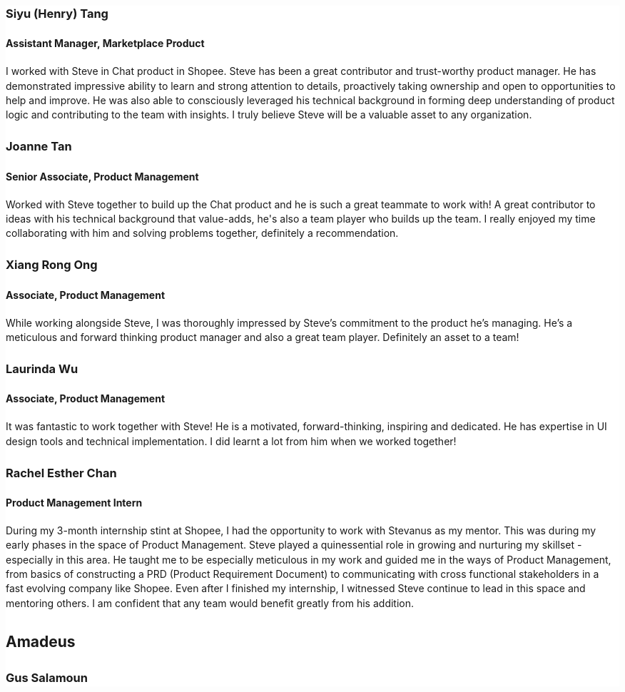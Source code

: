 ### Siyu (Henry) Tang

#### Assistant Manager, Marketplace Product

I worked with Steve in Chat product in Shopee. Steve has been a great contributor and trust-worthy product manager. He has demonstrated impressive ability to learn and strong attention to details, proactively taking ownership and open to opportunities to help and improve. He was also able to consciously leveraged his technical background in forming deep understanding of product logic and contributing to the team with insights. I truly believe Steve will be a valuable asset to any organization.

### Joanne Tan

#### Senior Associate, Product Management

Worked with Steve together to build up the Chat product and he is such a great teammate to work with! A great contributor to ideas with his technical background that value-adds, he's also a team player who builds up the team. I really enjoyed my time collaborating with him and solving problems together, definitely a recommendation.

### Xiang Rong Ong

#### Associate, Product Management

While working alongside Steve, I was thoroughly impressed by Steve’s commitment to the product he’s managing. He’s a meticulous and forward thinking product manager and also a great team player. Definitely an asset to a team!

### Laurinda Wu

#### Associate, Product Management

It was fantastic to work together with Steve! He is a motivated, forward-thinking, inspiring and dedicated. He has expertise in UI design tools and technical implementation. I did learnt a lot from him when we worked together!

### Rachel Esther Chan

#### Product Management Intern

During my 3-month internship stint at Shopee, I had the opportunity to work with Stevanus as my mentor. This was during my early phases in the space of Product Management. Steve played a quinessential role in growing and nurturing my skillset - especially in this area. He taught me to be especially meticulous in my work and guided me in the ways of Product Management, from basics of constructing a PRD (Product Requirement Document) to communicating with cross functional stakeholders in a fast evolving company like Shopee. Even after I finished my internship, I witnessed Steve continue to lead in this space and mentoring others. I am confident that any team would benefit greatly from his addition.

## Amadeus

### Gus Salamoun
